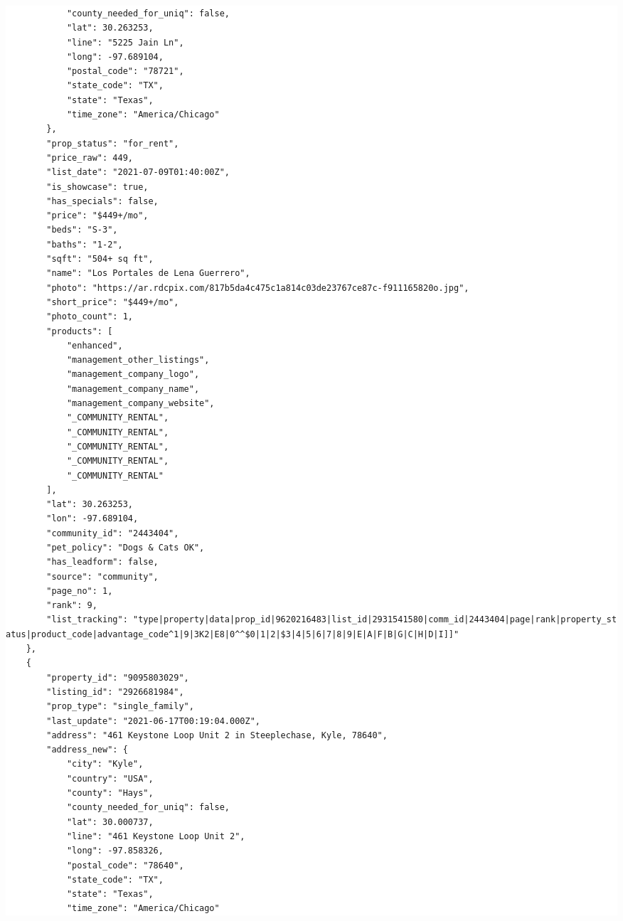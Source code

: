                 "county_needed_for_uniq": false,
                "lat": 30.263253,
                "line": "5225 Jain Ln",
                "long": -97.689104,
                "postal_code": "78721",
                "state_code": "TX",
                "state": "Texas",
                "time_zone": "America/Chicago"
            },
            "prop_status": "for_rent",
            "price_raw": 449,
            "list_date": "2021-07-09T01:40:00Z",
            "is_showcase": true,
            "has_specials": false,
            "price": "$449+/mo",
            "beds": "S-3",
            "baths": "1-2",
            "sqft": "504+ sq ft",
            "name": "Los Portales de Lena Guerrero",
            "photo": "https://ar.rdcpix.com/817b5da4c475c1a814c03de23767ce87c-f911165820o.jpg",
            "short_price": "$449+/mo",
            "photo_count": 1,
            "products": [
                "enhanced",
                "management_other_listings",
                "management_company_logo",
                "management_company_name",
                "management_company_website",
                "_COMMUNITY_RENTAL",
                "_COMMUNITY_RENTAL",
                "_COMMUNITY_RENTAL",
                "_COMMUNITY_RENTAL",
                "_COMMUNITY_RENTAL"
            ],
            "lat": 30.263253,
            "lon": -97.689104,
            "community_id": "2443404",
            "pet_policy": "Dogs & Cats OK",
            "has_leadform": false,
            "source": "community",
            "page_no": 1,
            "rank": 9,
            "list_tracking": "type|property|data|prop_id|9620216483|list_id|2931541580|comm_id|2443404|page|rank|property_status|product_code|advantage_code^1|9|3K2|E8|0^^$0|1|2|$3|4|5|6|7|8|9|E|A|F|B|G|C|H|D|I]]"
        },
        {
            "property_id": "9095803029",
            "listing_id": "2926681984",
            "prop_type": "single_family",
            "last_update": "2021-06-17T00:19:04.000Z",
            "address": "461 Keystone Loop Unit 2 in Steeplechase, Kyle, 78640",
            "address_new": {
                "city": "Kyle",
                "country": "USA",
                "county": "Hays",
                "county_needed_for_uniq": false,
                "lat": 30.000737,
                "line": "461 Keystone Loop Unit 2",
                "long": -97.858326,
                "postal_code": "78640",
                "state_code": "TX",
                "state": "Texas",
                "time_zone": "America/Chicago"